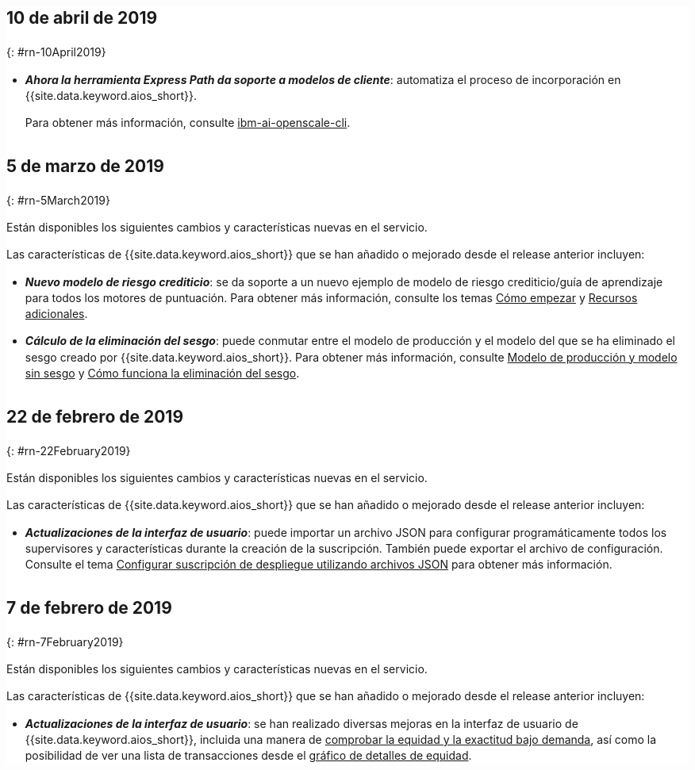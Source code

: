 ## 10 de abril de 2019
{: #rn-10April2019}

- __*Ahora la herramienta Express Path da soporte a modelos de cliente*__: automatiza el proceso de incorporación en {{site.data.keyword.aios_short}}.

   Para obtener más información, consulte [ibm-ai-openscale-cli](https://pypi.org/project/ibm-ai-openscale-cli/).


## 5 de marzo de 2019
{: #rn-5March2019}

Están disponibles los siguientes cambios y características nuevas en el servicio.

Las características de {{site.data.keyword.aios_short}} que se han añadido o mejorado desde el release anterior incluyen:

- __*Nuevo modelo de riesgo crediticio*__: se da soporte a un nuevo ejemplo de modelo de riesgo crediticio/guía de aprendizaje para todos los motores de puntuación. Para obtener más información, consulte los temas [Cómo empezar](/docs/services/ai-openscale?topic=ai-openscale-gettingstarted#gettingstarted) y [Recursos adicionales](/docs/services/ai-openscale?topic=ai-openscale-arsc-ov#arsc-ov).

- __*Cálculo de la eliminación del sesgo*__: puede conmutar entre el modelo de producción y el modelo del que se ha eliminado el sesgo creado por {{site.data.keyword.aios_short}}. Para obtener más información, consulte [Modelo de producción y modelo sin sesgo](/docs/services/ai-openscale?topic=ai-openscale-it-ov#it-prdb) y [Cómo funciona la eliminación del sesgo](/docs/services/ai-openscale?topic=ai-openscale-mf-monitor#mf-debias).

## 22 de febrero de 2019
{: #rn-22February2019}

Están disponibles los siguientes cambios y características nuevas en el servicio.

Las características de {{site.data.keyword.aios_short}} que se han añadido o mejorado desde el release anterior incluyen:

- __*Actualizaciones de la interfaz de usuario*__: puede importar un archivo JSON para configurar programáticamente todos los supervisores y características durante la creación de la suscripción. También puede exportar el archivo de configuración. Consulte el tema [Configurar suscripción de despliegue utilizando archivos JSON](/docs/services/ai-openscale?topic=ai-openscale-cf-ov) para obtener más información.

## 7 de febrero de 2019
{: #rn-7February2019}

Están disponibles los siguientes cambios y características nuevas en el servicio.

Las características de {{site.data.keyword.aios_short}} que se han añadido o mejorado desde el release anterior incluyen:

- __*Actualizaciones de la interfaz de usuario*__: se han realizado diversas mejoras en la interfaz de usuario de {{site.data.keyword.aios_short}}, incluida una manera de [comprobar la equidad y la exactitud bajo demanda](/docs/services/ai-openscale?topic=ai-openscale-it-ov#it-vdep), así como la posibilidad de ver una lista de transacciones desde el [gráfico de detalles de equidad](/docs/services/ai-openscale?topic=ai-openscale-it-ov#it-tra).
